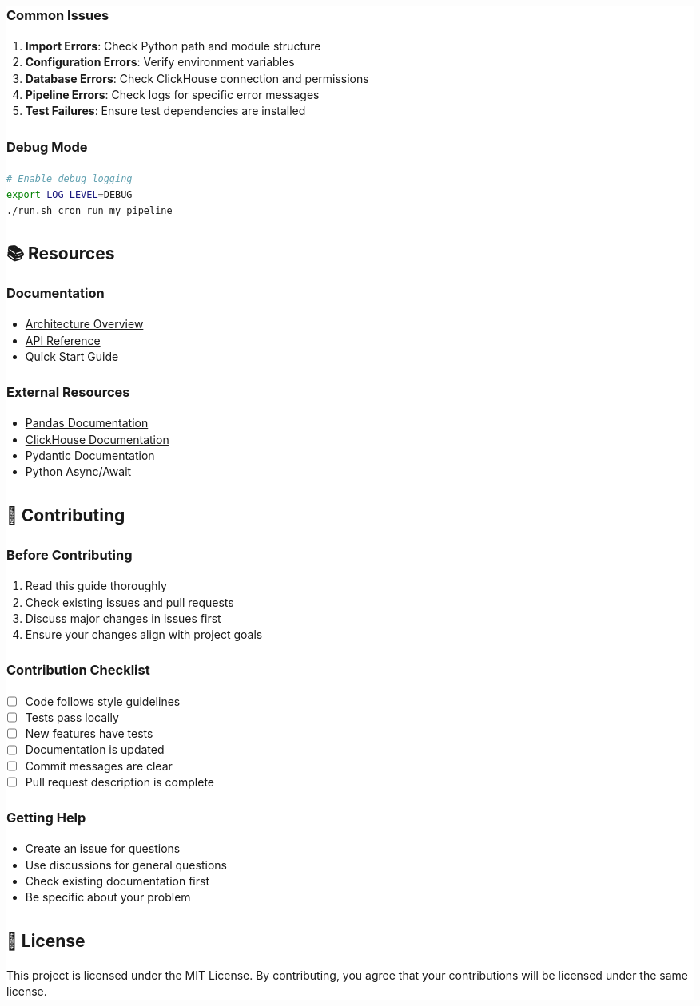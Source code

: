 ### Common Issues

1. **Import Errors**: Check Python path and module structure
2. **Configuration Errors**: Verify environment variables
3. **Database Errors**: Check ClickHouse connection and permissions
4. **Pipeline Errors**: Check logs for specific error messages
5. **Test Failures**: Ensure test dependencies are installed

### Debug Mode

```bash
# Enable debug logging
export LOG_LEVEL=DEBUG
./run.sh cron_run my_pipeline
```

## 📚 Resources

### Documentation

- [Architecture Overview](./architecture/README.md)
- [API Reference](./api-reference.md)
- [Quick Start Guide](./quick-start.md)

### External Resources

- [Pandas Documentation](https://pandas.pydata.org/docs/)
- [ClickHouse Documentation](https://clickhouse.com/docs/)
- [Pydantic Documentation](https://pydantic-docs.helpmanual.io/)
- [Python Async/Await](https://docs.python.org/3/library/asyncio.html)

## 🤝 Contributing

### Before Contributing

1. Read this guide thoroughly
2. Check existing issues and pull requests
3. Discuss major changes in issues first
4. Ensure your changes align with project goals

### Contribution Checklist

- [ ] Code follows style guidelines
- [ ] Tests pass locally
- [ ] New features have tests
- [ ] Documentation is updated
- [ ] Commit messages are clear
- [ ] Pull request description is complete

### Getting Help

- Create an issue for questions
- Use discussions for general questions
- Check existing documentation first
- Be specific about your problem

## 📄 License

This project is licensed under the MIT License. By contributing, you agree that your contributions will be licensed under the same license.